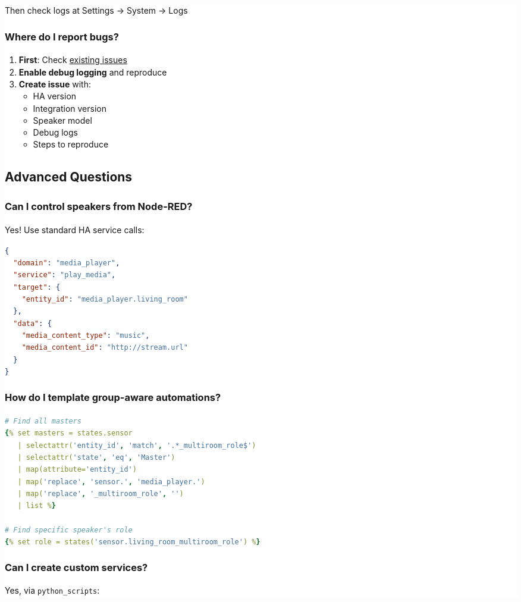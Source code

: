 Then check logs at Settings → System → Logs

### Where do I report bugs?

1. **First**: Check [existing issues](https://github.com/mjcumming/wiim/issues)
2. **Enable debug logging** and reproduce
3. **Create issue** with:
   - HA version
   - Integration version
   - Speaker model
   - Debug logs
   - Steps to reproduce

## Advanced Questions

### Can I control speakers from Node-RED?

Yes! Use standard HA service calls:

```json
{
  "domain": "media_player",
  "service": "play_media",
  "target": {
    "entity_id": "media_player.living_room"
  },
  "data": {
    "media_content_type": "music",
    "media_content_id": "http://stream.url"
  }
}
```

### How do I template group-aware automations?

```yaml
# Find all masters
{% set masters = states.sensor
   | selectattr('entity_id', 'match', '.*_multiroom_role$')
   | selectattr('state', 'eq', 'Master')
   | map(attribute='entity_id')
   | map('replace', 'sensor.', 'media_player.')
   | map('replace', '_multiroom_role', '')
   | list %}

# Find specific speaker's role
{% set role = states('sensor.living_room_multiroom_role') %}
```

### Can I create custom services?

Yes, via `python_scripts`:
